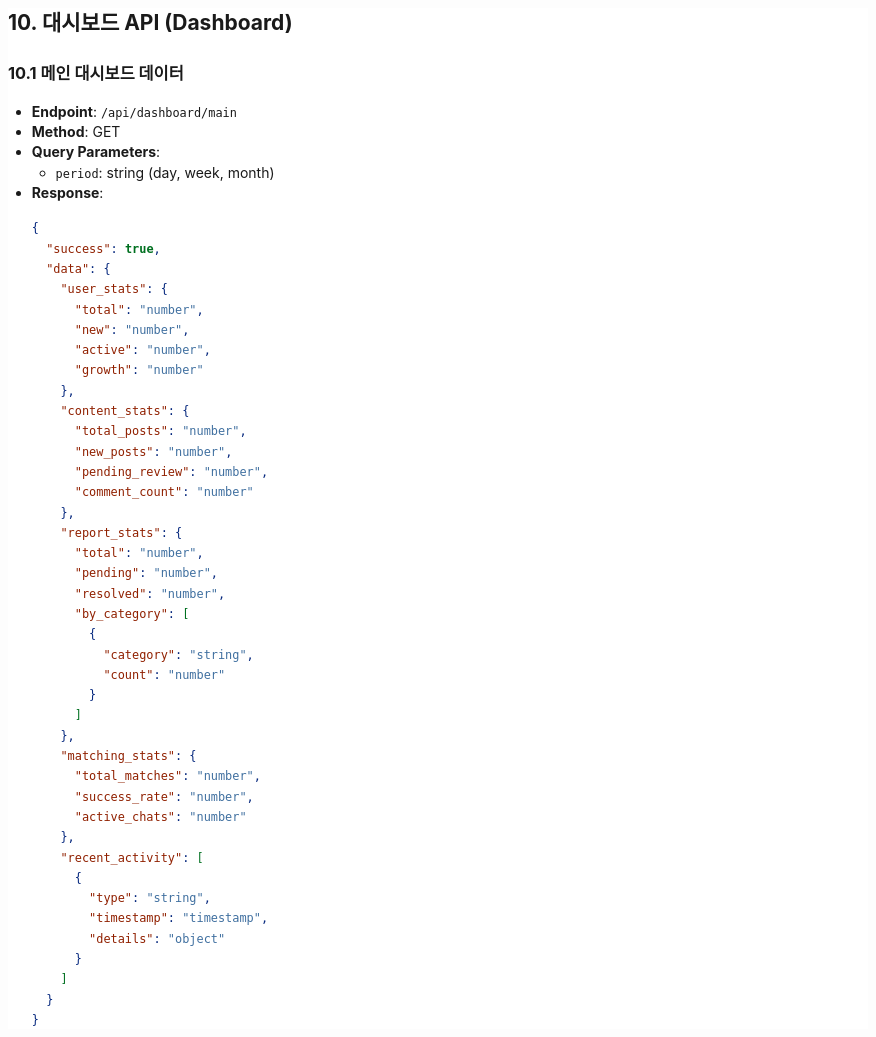 ## 10. 대시보드 API (Dashboard)

### 10.1 메인 대시보드 데이터

- **Endpoint**: `/api/dashboard/main`
- **Method**: GET
- **Query Parameters**:
  - `period`: string (day, week, month)
- **Response**:
  ```json
  {
    "success": true,
    "data": {
      "user_stats": {
        "total": "number",
        "new": "number",
        "active": "number",
        "growth": "number"
      },
      "content_stats": {
        "total_posts": "number",
        "new_posts": "number",
        "pending_review": "number",
        "comment_count": "number"
      },
      "report_stats": {
        "total": "number",
        "pending": "number",
        "resolved": "number",
        "by_category": [
          {
            "category": "string",
            "count": "number"
          }
        ]
      },
      "matching_stats": {
        "total_matches": "number",
        "success_rate": "number",
        "active_chats": "number"
      },
      "recent_activity": [
        {
          "type": "string",
          "timestamp": "timestamp",
          "details": "object"
        }
      ]
    }
  }
  ```
